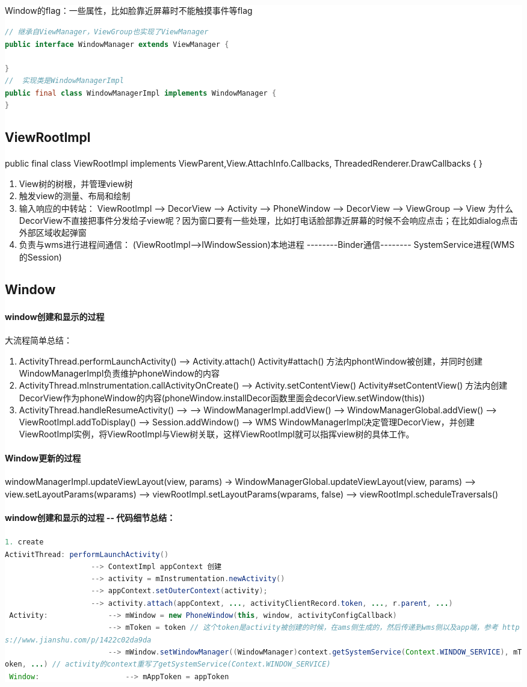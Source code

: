 Window的flag：一些属性，比如脸靠近屏幕时不能触摸事件等flag

```java
// 继承自ViewManager，ViewGroup也实现了ViewManager
public interface WindowManager extends ViewManager {

}
//  实现类是WindowManagerImpl
public final class WindowManagerImpl implements WindowManager {
}
```

## ViewRootImpl
public final class ViewRootImpl implements ViewParent,View.AttachInfo.Callbacks, ThreadedRenderer.DrawCallbacks { }
1. View树的树根，并管理view树
2. 触发view的测量、布局和绘制
3. 输入响应的中转站：
    ViewRootImpl --> DecorView --> Activity --> PhoneWindow --> DecorView --> ViewGroup --> View
    为什么DecorView不直接把事件分发给子view呢？因为窗口要有一些处理，比如打电话脸部靠近屏幕的时候不会响应点击；在比如dialog点击外部区域收起弹窗
4. 负责与wms进行进程间通信： (ViewRootImpl-->IWindowSession)本地进程  --------Binder通信--------  SystemService进程(WMS的Session)

## Window
#### window创建和显示的过程
大流程简单总结：
1. ActivityThread.performLaunchActivity() --> Activity.attach() 
    Activity#attach() 方法内phontWindow被创建，并同时创建WindowManagerImpl负责维护phoneWindow的内容
2. ActivityThread.mInstrumentation.callActivityOnCreate() --> Activity.setContentView()
    Activity#setContentView() 方法内创建DecorView作为phoneWindow的内容(phoneWindow.installDecor函数里面会decorView.setWindow(this))
3. ActivityThread.handleResumeActivity() --> 
                                      -->  WindowManagerImpl.addView()
                                      -->  WindowManagerGlobal.addView()
                                      -->  ViewRootImpl.addToDisplay()
                                      -->  Session.addWindow()
                                      -->  WMS
    WindowManagerImpl决定管理DecorView，并创建ViewRootImpl实例，将ViewRootImpl与View树关联，这样ViewRootImpl就可以指挥view树的具体工作。

#### Window更新的过程
windowManagerImpl.updateViewLayout(view, params) 
    -> WindowManagerGlobal.updateViewLayout(view, params) 
        --> view.setLayoutParams(wparams)
        --> viewRootImpl.setLayoutParams(wparams, false) 
            --> viewRootImpl.scheduleTraversals()


#### window创建和显示的过程 -- 代码细节总结：
```java
1. create
ActivitThread: performLaunchActivity()
                    --> ContextImpl appContext 创建 
                    --> activity = mInstrumentation.newActivity() 
                    --> appContext.setOuterContext(activity);
                    --> activity.attach(appContext, ..., activityClientRecord.token, ..., r.parent, ...)
 Activity:              --> mWindow = new PhoneWindow(this, window, activityConfigCallback)
                        --> mToken = token // 这个token是activity被创建的时候，在ams侧生成的，然后传递到wms侧以及app端，参考 https://www.jianshu.com/p/1422c02da9da
                        --> mWindow.setWindowManager((WindowManager)context.getSystemService(Context.WINDOW_SERVICE), mToken, ...) // activity的context重写了getSystemService(Context.WINDOW_SERVICE)
 Window:                    --> mAppToken = appToken
```